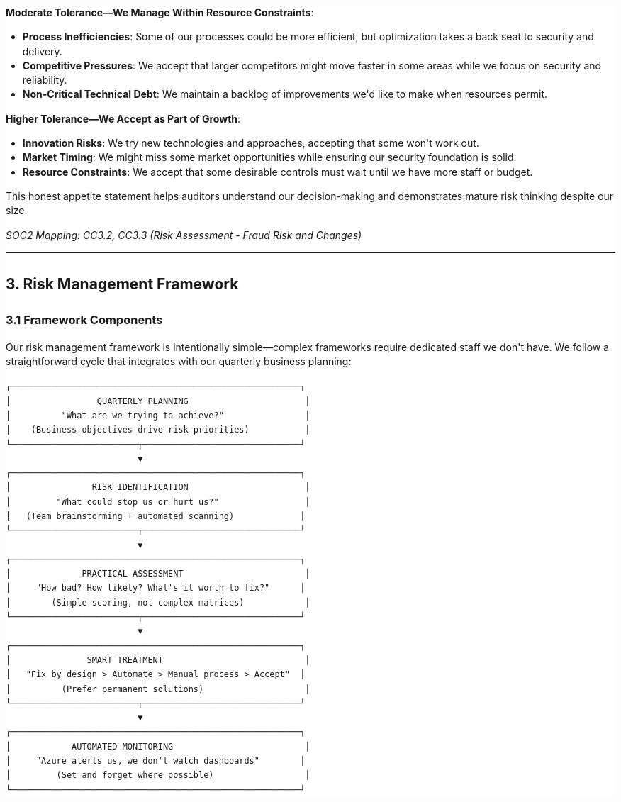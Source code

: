 **Moderate Tolerance—We Manage Within Resource Constraints**:
- **Process Inefficiencies**: Some of our processes could be more efficient, but optimization takes a back seat to security and delivery.
- **Competitive Pressures**: We accept that larger competitors might move faster in some areas while we focus on security and reliability.
- **Non-Critical Technical Debt**: We maintain a backlog of improvements we'd like to make when resources permit.

**Higher Tolerance—We Accept as Part of Growth**:
- **Innovation Risks**: We try new technologies and approaches, accepting that some won't work out.
- **Market Timing**: We might miss some market opportunities while ensuring our security foundation is solid.
- **Resource Constraints**: We accept that some desirable controls must wait until we have more staff or budget.

This honest appetite statement helps auditors understand our decision-making and demonstrates mature risk thinking despite our size.

*SOC2 Mapping: CC3.2, CC3.3 (Risk Assessment - Fraud Risk and Changes)*

---

## 3. Risk Management Framework

### 3.1 Framework Components

Our risk management framework is intentionally simple—complex frameworks require dedicated staff we don't have. We follow a straightforward cycle that integrates with our quarterly business planning:

```
┌─────────────────────────────────────────────────────────┐
│                 QUARTERLY PLANNING                       │
│          "What are we trying to achieve?"                │
│    (Business objectives drive risk priorities)           │
└─────────────────────────┬───────────────────────────────┘
                          ▼
┌─────────────────────────────────────────────────────────┐
│                RISK IDENTIFICATION                       │
│         "What could stop us or hurt us?"                 │
│   (Team brainstorming + automated scanning)             │
└─────────────────────────┬───────────────────────────────┘
                          ▼
┌─────────────────────────────────────────────────────────┐
│              PRACTICAL ASSESSMENT                        │
│     "How bad? How likely? What's it worth to fix?"      │
│        (Simple scoring, not complex matrices)            │
└─────────────────────────┬───────────────────────────────┘
                          ▼
┌─────────────────────────────────────────────────────────┐
│               SMART TREATMENT                            │
│   "Fix by design > Automate > Manual process > Accept"  │
│          (Prefer permanent solutions)                    │
└─────────────────────────┬───────────────────────────────┘
                          ▼
┌─────────────────────────────────────────────────────────┐
│            AUTOMATED MONITORING                          │
│     "Azure alerts us, we don't watch dashboards"        │
│         (Set and forget where possible)                  │
└─────────────────────────────────────────────────────────┘
```
